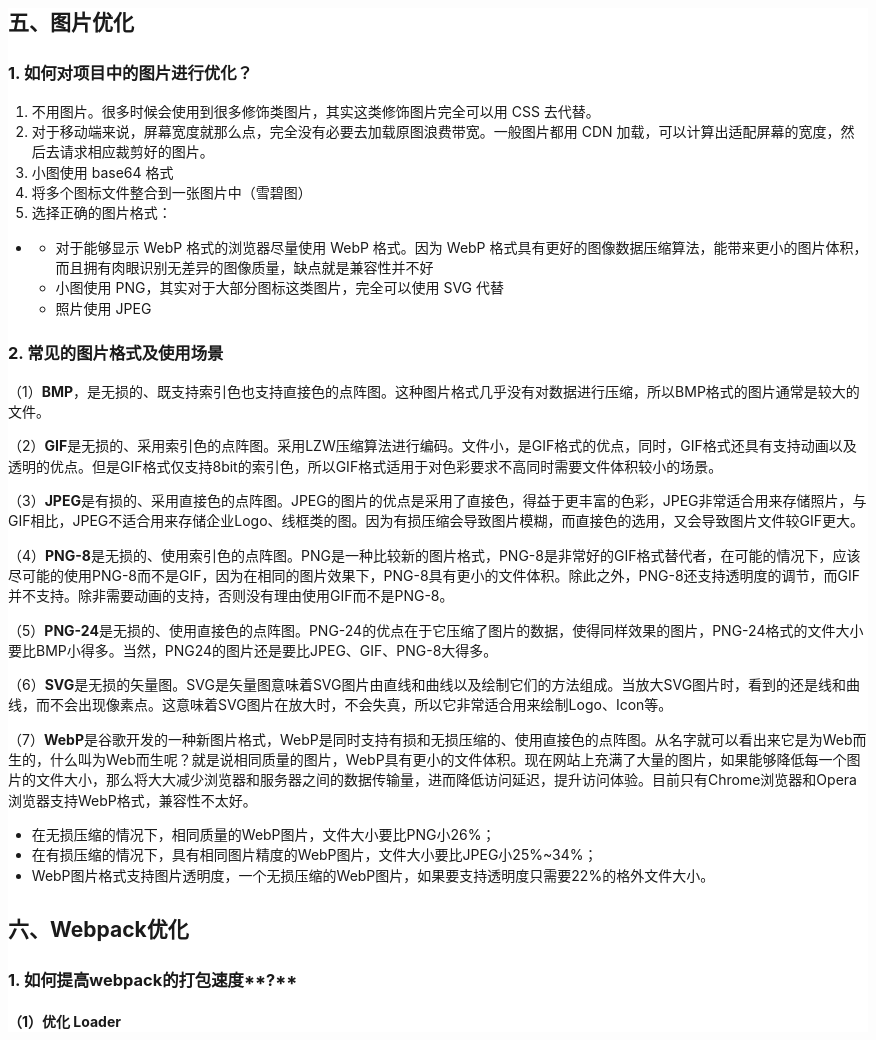 ## 五、图片优化

### 1. 如何对项目中的图片进行优化？

1. 不用图片。很多时候会使用到很多修饰类图片，其实这类修饰图片完全可以用 CSS 去代替。
2. 对于移动端来说，屏幕宽度就那么点，完全没有必要去加载原图浪费带宽。一般图片都用 CDN 加载，可以计算出适配屏幕的宽度，然后去请求相应裁剪好的图片。
3. 小图使用 base64 格式
4. 将多个图标文件整合到一张图片中（雪碧图）
5. 选择正确的图片格式：

- - 对于能够显示 WebP 格式的浏览器尽量使用 WebP 格式。因为 WebP 格式具有更好的图像数据压缩算法，能带来更小的图片体积，而且拥有肉眼识别无差异的图像质量，缺点就是兼容性并不好
  - 小图使用 PNG，其实对于大部分图标这类图片，完全可以使用 SVG 代替
  - 照片使用 JPEG

### 2. 常见的图片格式及使用场景

（1）**BMP**，是无损的、既支持索引色也支持直接色的点阵图。这种图片格式几乎没有对数据进行压缩，所以BMP格式的图片通常是较大的文件。



（2）**GIF**是无损的、采用索引色的点阵图。采用LZW压缩算法进行编码。文件小，是GIF格式的优点，同时，GIF格式还具有支持动画以及透明的优点。但是GIF格式仅支持8bit的索引色，所以GIF格式适用于对色彩要求不高同时需要文件体积较小的场景。



（3）**JPEG**是有损的、采用直接色的点阵图。JPEG的图片的优点是采用了直接色，得益于更丰富的色彩，JPEG非常适合用来存储照片，与GIF相比，JPEG不适合用来存储企业Logo、线框类的图。因为有损压缩会导致图片模糊，而直接色的选用，又会导致图片文件较GIF更大。



（4）**PNG-8**是无损的、使用索引色的点阵图。PNG是一种比较新的图片格式，PNG-8是非常好的GIF格式替代者，在可能的情况下，应该尽可能的使用PNG-8而不是GIF，因为在相同的图片效果下，PNG-8具有更小的文件体积。除此之外，PNG-8还支持透明度的调节，而GIF并不支持。除非需要动画的支持，否则没有理由使用GIF而不是PNG-8。



（5）**PNG-24**是无损的、使用直接色的点阵图。PNG-24的优点在于它压缩了图片的数据，使得同样效果的图片，PNG-24格式的文件大小要比BMP小得多。当然，PNG24的图片还是要比JPEG、GIF、PNG-8大得多。



（6）**SVG**是无损的矢量图。SVG是矢量图意味着SVG图片由直线和曲线以及绘制它们的方法组成。当放大SVG图片时，看到的还是线和曲线，而不会出现像素点。这意味着SVG图片在放大时，不会失真，所以它非常适合用来绘制Logo、Icon等。



（7）**WebP**是谷歌开发的一种新图片格式，WebP是同时支持有损和无损压缩的、使用直接色的点阵图。从名字就可以看出来它是为Web而生的，什么叫为Web而生呢？就是说相同质量的图片，WebP具有更小的文件体积。现在网站上充满了大量的图片，如果能够降低每一个图片的文件大小，那么将大大减少浏览器和服务器之间的数据传输量，进而降低访问延迟，提升访问体验。目前只有Chrome浏览器和Opera浏览器支持WebP格式，兼容性不太好。

- 在无损压缩的情况下，相同质量的WebP图片，文件大小要比PNG小26%；
- 在有损压缩的情况下，具有相同图片精度的WebP图片，文件大小要比JPEG小25%~34%；
- WebP图片格式支持图片透明度，一个无损压缩的WebP图片，如果要支持透明度只需要22%的格外文件大小。

## 六、Webpack优化

### 1. 如何提⾼**webpack**的打包速度**?** 

#### （1）优化 Loader
